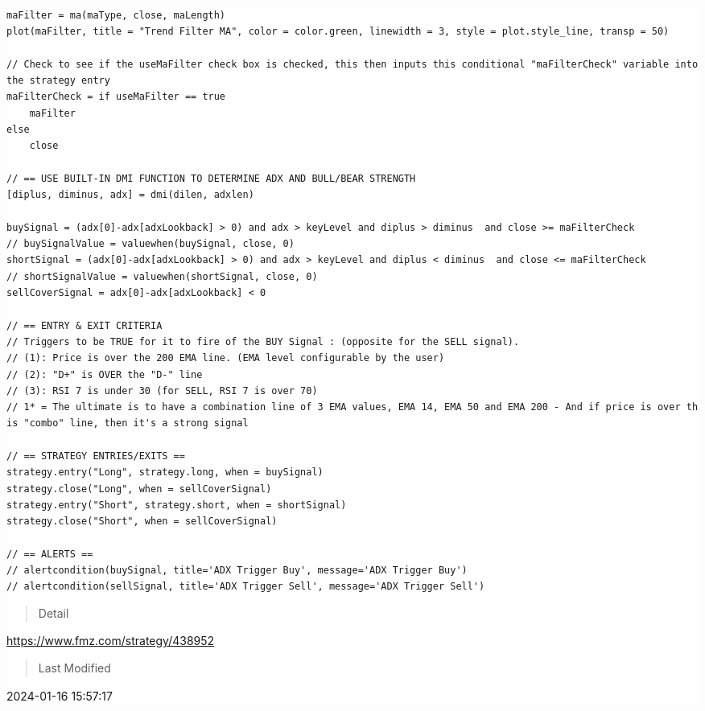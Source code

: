 ``` pinescript
maFilter = ma(maType, close, maLength)
plot(maFilter, title = "Trend Filter MA", color = color.green, linewidth = 3, style = plot.style_line, transp = 50)

// Check to see if the useMaFilter check box is checked, this then inputs this conditional "maFilterCheck" variable into the strategy entry 
maFilterCheck = if useMaFilter == true
    maFilter
else
    close

// == USE BUILT-IN DMI FUNCTION TO DETERMINE ADX AND BULL/BEAR STRENGTH
[diplus, diminus, adx] = dmi(dilen, adxlen)

buySignal = (adx[0]-adx[adxLookback] > 0) and adx > keyLevel and diplus > diminus  and close >= maFilterCheck
// buySignalValue = valuewhen(buySignal, close, 0)
shortSignal = (adx[0]-adx[adxLookback] > 0) and adx > keyLevel and diplus < diminus  and close <= maFilterCheck
// shortSignalValue = valuewhen(shortSignal, close, 0)
sellCoverSignal = adx[0]-adx[adxLookback] < 0

// == ENTRY & EXIT CRITERIA
// Triggers to be TRUE for it to fire of the BUY Signal : (opposite for the SELL signal).
// (1): Price is over the 200 EMA line. (EMA level configurable by the user)
// (2): "D+" is OVER the "D-" line
// (3): RSI 7 is under 30 (for SELL, RSI 7 is over 70)
// 1* = The ultimate is to have a combination line of 3 EMA values, EMA 14, EMA 50 and EMA 200 - And if price is over this "combo" line, then it's a strong signal

// == STRATEGY ENTRIES/EXITS == 
strategy.entry("Long", strategy.long, when = buySignal)
strategy.close("Long", when = sellCoverSignal)
strategy.entry("Short", strategy.short, when = shortSignal)
strategy.close("Short", when = sellCoverSignal)
    
// == ALERTS == 
// alertcondition(buySignal, title='ADX Trigger Buy', message='ADX Trigger Buy')
// alertcondition(sellSignal, title='ADX Trigger Sell', message='ADX Trigger Sell')
```

> Detail

https://www.fmz.com/strategy/438952

> Last Modified

2024-01-16 15:57:17
